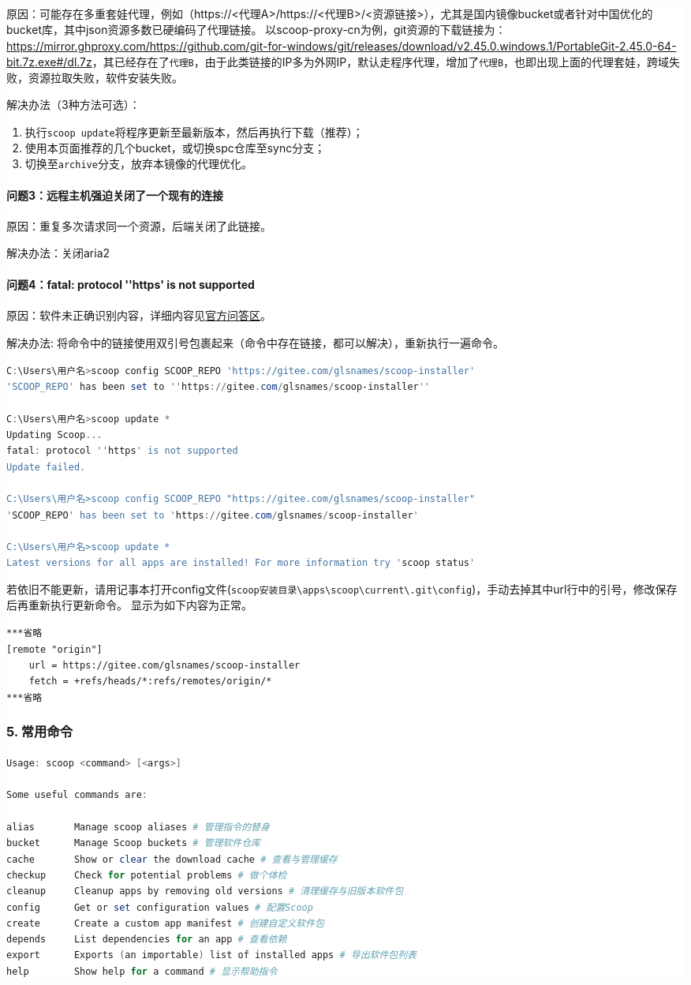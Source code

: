原因：可能存在多重套娃代理，例如（https://<代理A>/https://<代理B>/<资源链接>），尤其是国内镜像bucket或者针对中国优化的bucket库，其中json资源多数已硬编码了代理链接。
以scoop-proxy-cn为例，git资源的下载链接为：<https://mirror.ghproxy.com/https://github.com/git-for-windows/git/releases/download/v2.45.0.windows.1/PortableGit-2.45.0-64-bit.7z.exe#/dl.7z>，其已经存在了`代理B`，由于此类链接的IP多为外网IP，默认走程序代理，增加了`代理B`，也即出现上面的代理套娃，跨域失败，资源拉取失败，软件安装失败。

解决办法（3种方法可选）：
1. 执行`scoop update`将程序更新至最新版本，然后再执行下载（推荐）；
2. 使用本页面推荐的几个bucket，或切换spc仓库至sync分支；
3. 切换至`archive`分支，放弃本镜像的代理优化。

#### 问题3：**远程主机强迫关闭了一个现有的连接**

原因：重复多次请求同一个资源，后端关闭了此链接。

解决办法：关闭aria2

#### 问题4：**fatal: protocol ''https' is not supported**

原因：软件未正确识别内容，详细内容见[官方问答区](https://proxy.201704.xyz/https://github.com/ScoopInstaller/Scoop/discussions/5414)。

解决办法: 将命令中的链接使用双引号包裹起来（命令中存在链接，都可以解决），重新执行一遍命令。

```powershell
C:\Users\用户名>scoop config SCOOP_REPO 'https://gitee.com/glsnames/scoop-installer'
'SCOOP_REPO' has been set to ''https://gitee.com/glsnames/scoop-installer''

C:\Users\用户名>scoop update *
Updating Scoop...
fatal: protocol ''https' is not supported
Update failed.

C:\Users\用户名>scoop config SCOOP_REPO "https://gitee.com/glsnames/scoop-installer"
'SCOOP_REPO' has been set to 'https://gitee.com/glsnames/scoop-installer'

C:\Users\用户名>scoop update *
Latest versions for all apps are installed! For more information try 'scoop status'
```

若依旧不能更新，请用记事本打开config文件(`scoop安装目录\apps\scoop\current\.git\config`)，手动去掉其中url行中的引号，修改保存后再重新执行更新命令。
显示为如下内容为正常。
```
***省略
[remote "origin"]
	url = https://gitee.com/glsnames/scoop-installer
	fetch = +refs/heads/*:refs/remotes/origin/*
***省略
```



### 5. 常用命令
```powershell
Usage: scoop <command> [<args>]  
  
Some useful commands are:  
  
alias       Manage scoop aliases # 管理指令的替身  
bucket      Manage Scoop buckets # 管理软件仓库  
cache       Show or clear the download cache # 查看与管理缓存  
checkup     Check for potential problems # 做个体检  
cleanup     Cleanup apps by removing old versions # 清理缓存与旧版本软件包  
config      Get or set configuration values # 配置Scoop  
create      Create a custom app manifest # 创建自定义软件包  
depends     List dependencies for an app # 查看依赖  
export      Exports (an importable) list of installed apps # 导出软件包列表  
help        Show help for a command # 显示帮助指令  
```